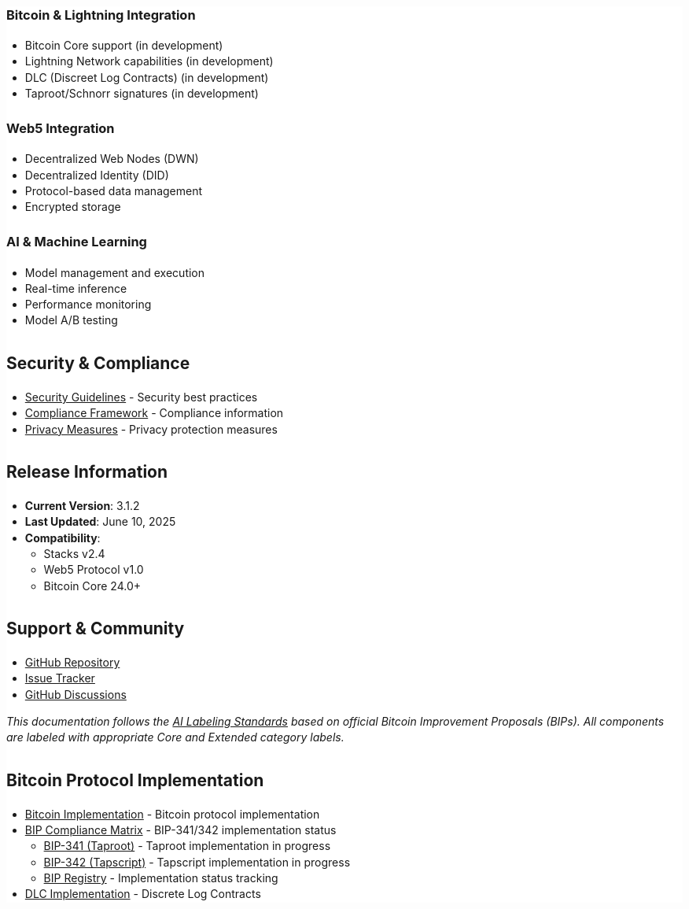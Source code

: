 ### Bitcoin & Lightning Integration

- Bitcoin Core support (in development)
- Lightning Network capabilities (in development)
- DLC (Discreet Log Contracts) (in development)
- Taproot/Schnorr signatures (in development)

### Web5 Integration

- Decentralized Web Nodes (DWN)
- Decentralized Identity (DID)
- Protocol-based data management
- Encrypted storage

### AI & Machine Learning

- Model management and execution
- Real-time inference
- Performance monitoring
- Model A/B testing

## Security & Compliance

- [Security Guidelines](docs/SECURITY.md) - Security best practices
- [Compliance Framework](docs/COMPLIANCE.md) - Compliance information
- [Privacy Measures](docs/PRIVACY.md) - Privacy protection measures

## Release Information

- **Current Version**: 3.1.2
- **Last Updated**: June 10, 2025
- **Compatibility**:
  - Stacks v2.4
  - Web5 Protocol v1.0
  - Bitcoin Core 24.0+

## Support & Community

- [GitHub Repository](https://github.com/anya/anya-core)
- [Issue Tracker](https://github.com/anya/anya-core/issues)
- [GitHub Discussions](https://github.com/anya/anya-core/discussions)

*This documentation follows the [AI Labeling Standards](docs/standards/AI_LABELING.md) based on official Bitcoin Improvement Proposals (BIPs). All components are labeled with appropriate Core and Extended category labels.*

## Bitcoin Protocol Implementation

- [Bitcoin Implementation](src/bitcoin/) - Bitcoin protocol implementation
- [BIP Compliance Matrix](docs/BIP_COMPLIANCE.md) - BIP-341/342 implementation status
  - [BIP-341 (Taproot)](core/src/bip/bip341.rs) - Taproot implementation in progress
  - [BIP-342 (Tapscript)](core/src/bip/bip342.rs) - Tapscript implementation in progress
  - [BIP Registry](core/src/bip/mod.rs) - Implementation status tracking
- [DLC Implementation](src/layer2/dlc/) - Discrete Log Contracts
